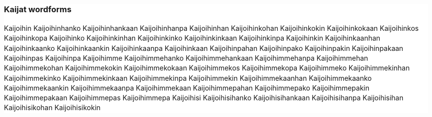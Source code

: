 
### Kaijat wordforms

Kaijoihin
Kaijoihinhanko
Kaijoihinhankaan
Kaijoihinhanpa
Kaijoihinhan
Kaijoihinkohan
Kaijoihinkokin
Kaijoihinkokaan
Kaijoihinkos
Kaijoihinkopa
Kaijoihinko
Kaijoihinkinhan
Kaijoihinkinko
Kaijoihinkinkaan
Kaijoihinkinpa
Kaijoihinkin
Kaijoihinkaanhan
Kaijoihinkaanko
Kaijoihinkaankin
Kaijoihinkaanpa
Kaijoihinkaan
Kaijoihinpahan
Kaijoihinpako
Kaijoihinpakin
Kaijoihinpakaan
Kaijoihinpas
Kaijoihinpa
Kaijoihimme
Kaijoihimmehanko
Kaijoihimmehankaan
Kaijoihimmehanpa
Kaijoihimmehan
Kaijoihimmekohan
Kaijoihimmekokin
Kaijoihimmekokaan
Kaijoihimmekos
Kaijoihimmekopa
Kaijoihimmeko
Kaijoihimmekinhan
Kaijoihimmekinko
Kaijoihimmekinkaan
Kaijoihimmekinpa
Kaijoihimmekin
Kaijoihimmekaanhan
Kaijoihimmekaanko
Kaijoihimmekaankin
Kaijoihimmekaanpa
Kaijoihimmekaan
Kaijoihimmepahan
Kaijoihimmepako
Kaijoihimmepakin
Kaijoihimmepakaan
Kaijoihimmepas
Kaijoihimmepa
Kaijoihisi
Kaijoihisihanko
Kaijoihisihankaan
Kaijoihisihanpa
Kaijoihisihan
Kaijoihisikohan
Kaijoihisikokin